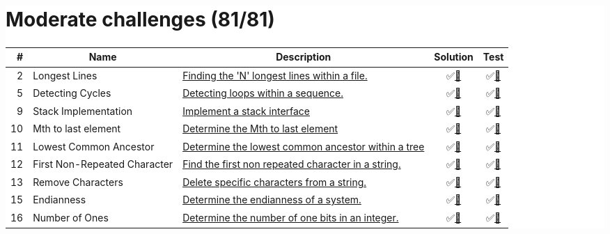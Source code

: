 [47solution]: src/main/java/org/ck/codeeval/hard/palindromicranges/Main.java
[50solution]: src/main/java/org/ck/codeeval/hard/stringsubstitution/Main.java
[51solution]: src/main/java/org/ck/codeeval/hard/closestpair/Main.java
[52solution]: src/main/java/org/ck/codeeval/hard/textdollar/Main.java
[56solution]: src/main/java/org/ck/codeeval/hard/robotmovements/Main.java
[57solution]: src/main/java/org/ck/codeeval/hard/spiralprinting/Main.java
[59solution]: src/main/java/org/ck/codeeval/hard/telephonewords/Main.java
[65solution]: src/main/java/org/ck/codeeval/hard/wordsearch/Main.java
[72solution]: src/main/java/org/ck/codeeval/hard/minimumpathsum/Main.java
[79solution]: src/main/java/org/ck/codeeval/hard/minesweeper/Main.java
[105solution]: src/main/java/org/ck/codeeval/hard/largestsubmatrix/Main.java
[108solution]: src/main/java/org/ck/codeeval/hard/computerterminal/Main.java
[126solution]: src/main/java/org/ck/codeeval/hard/playwithdna/Main.java
[144solution]: src/main/java/org/ck/codeeval/hard/digitstatistics/Main.java
[155solution]: src/main/java/org/ck/codeeval/hard/asciidecryption/Main.java
[157solution]: src/main/java/org/ck/codeeval/hard/thelabyrinth/Main.java
[162solution]: src/main/java/org/ck/codeeval/hard/toounique/Main.java
[210solution]: src/main/java/org/ck/codeeval/hard/brainfuck/Main.java
[213solution]: src/main/java/org/ck/codeeval/hard/lakesnotcakes/Main.java
[216solution]: src/main/java/org/ck/codeeval/hard/everythingornothing/Main.java

[6tests]: src/test/java/org/ck/codeeval/hard/longestcommonsubsequence/MainTest.java
[7tests]: src/test/java/org/ck/codeeval/hard/prefixexpressions/MainTest.java
[14tests]: src/test/java/org/ck/codeeval/hard/stringpermutations/MainTest.java
[28tests]: src/test/java/org/ck/codeeval/hard/stringsearching/MainTest.java
[36tests]: src/test/java/org/ck/codeeval/hard/messagedecoding/MainTest.java
[38tests]: src/test/java/org/ck/codeeval/hard/stringlist/MainTest.java
[42tests]: src/test/java/org/ck/codeeval/hard/uglynumers/MainTest.java
[44tests]: src/test/java/org/ck/codeeval/hard/followinginteger/MainTest.java
[47tests]: src/test/java/org/ck/codeeval/hard/palindromicranges/MainTest.java
[50tests]: src/test/java/org/ck/codeeval/hard/stringsubstitution/MainTest.java
[51tests]: src/test/java/org/ck/codeeval/hard/closestpair/MainTest.java
[52tests]: src/test/java/org/ck/codeeval/hard/textdollar/MainTest.java
[56tests]: src/test/java/org/ck/codeeval/hard/robotmovements/MainTest.java
[57tests]: src/test/java/org/ck/codeeval/hard/spiralprinting/MainTest.java
[59tests]: src/test/java/org/ck/codeeval/hard/telephonewords/MainTest.java
[65tests]: src/test/java/org/ck/codeeval/hard/wordsearch/MainTest.java
[72tests]: src/test/java/org/ck/codeeval/hard/minimumpathsum/MainTest.java
[79tests]: src/test/java/org/ck/codeeval/hard/minesweeper/MainTest.java
[105tests]: src/test/java/org/ck/codeeval/hard/largestsubmatrix/MainTest.java
[108tests]: src/test/java/org/ck/codeeval/hard/computerterminal/MainTest.java
[126tests]: src/test/java/org/ck/codeeval/hard/playwithdna/MainTest.java
[144tests]: src/test/java/org/ck/codeeval/hard/digitstatistics/MainTest.java
[155tests]: src/test/java/org/ck/codeeval/hard/asciidecryption/MainTest.java
[157tests]: src/test/java/org/ck/codeeval/hard/thelabyrinth/MainTest.java
[162tests]: src/test/java/org/ck/codeeval/hard/toounique/MainTest.java
[210tests]: src/test/java/org/ck/codeeval/hard/brainfuck/MainTest.java
[213tests]: src/test/java/org/ck/codeeval/hard/lakesnotcakes/MainTest.java
[216tests]: src/test/java/org/ck/codeeval/hard/everythingornothing/MainTest.java

# Moderate challenges (81/81)

|   # | Name                         | Description                                                                                                  | Solution                        | Test                         |
|----:|------------------------------|--------------------------------------------------------------------------------------------------------------|:-------------------------------:|:----------------------------:|
|   2 | Longest Lines                | [Finding the 'N' longest lines within a file.][2]                                                            | &#9989;[&#128190;][2solution]   | &#9989;[&#128190;][2tests]   |
|   5 | Detecting Cycles             | [Detecting loops within a sequence.][5]                                                                      | &#9989;[&#128190;][5solution]   | &#9989;[&#128190;][5tests]   |
|   9 | Stack Implementation         | [Implement a stack interface][9]                                                                             | &#9989;[&#128190;][9solution]   | &#9989;[&#128190;][9tests]   |
|  10 | Mth to last element          | [Determine the Mth to last element][10]                                                                      | &#9989;[&#128190;][10solution]  | &#9989;[&#128190;][10tests]  |
|  11 | Lowest Common Ancestor       | [Determine the lowest common ancestor within a tree][11]                                                     | &#9989;[&#128190;][11solution]  | &#9989;[&#128190;][11tests]  |
|  12 | First Non-Repeated Character | [Find the first non repeated character in a string.][12]                                                     | &#9989;[&#128190;][12solution]  | &#9989;[&#128190;][12tests]  |
|  13 | Remove Characters            | [Delete specific characters from a string.][13]                                                              | &#9989;[&#128190;][13solution]  | &#9989;[&#128190;][13tests]  |
|  15 | Endianness                   | [Determine the endianness of a system.][15]                                                                  | &#9989;[&#128190;][15solution]  | &#9989;[&#128190;][15tests]  |
|  16 | Number of Ones               | [Determine the number of one bits in an integer.][16]                                                        | &#9989;[&#128190;][16solution]  | &#9989;[&#128190;][16tests]  |

[1]: https://www.codeeval.com/open_challenges/1/
[3]: https://www.codeeval.com/open_challenges/3/
[4]: https://www.codeeval.com/open_challenges/4/
[8]: https://www.codeeval.com/open_challenges/8/
[18]: https://www.codeeval.com/open_challenges/18/
[19]: https://www.codeeval.com/open_challenges/19/
[20]: https://www.codeeval.com/open_challenges/20/
[21]: https://www.codeeval.com/open_challenges/21/
[22]: https://www.codeeval.com/open_challenges/22/
[23]: https://www.codeeval.com/open_challenges/23/
[24]: https://www.codeeval.com/open_challenges/24/
[25]: https://www.codeeval.com/open_challenges/25/
[26]: https://www.codeeval.com/open_challenges/26/
[29]: https://www.codeeval.com/open_challenges/29/
[30]: https://www.codeeval.com/open_challenges/30/
[31]: https://www.codeeval.com/open_challenges/31/
[39]: https://www.codeeval.com/open_challenges/39/
[40]: https://www.codeeval.com/open_challenges/40/
[62]: https://www.codeeval.com/open_challenges/62/
[67]: https://www.codeeval.com/open_challenges/67/
[82]: https://www.codeeval.com/open_challenges/82/
[83]: https://www.codeeval.com/open_challenges/83/
[87]: https://www.codeeval.com/open_challenges/87/
[91]: https://www.codeeval.com/open_challenges/91/
[92]: https://www.codeeval.com/open_challenges/92/
[93]: https://www.codeeval.com/open_challenges/93/
[96]: https://www.codeeval.com/open_challenges/96/
[97]: https://www.codeeval.com/open_challenges/97/
[99]: https://www.codeeval.com/open_challenges/99/
[100]: https://www.codeeval.com/open_challenges/100/
[102]: https://www.codeeval.com/open_challenges/102/
[103]: https://www.codeeval.com/open_challenges/103/
[104]: https://www.codeeval.com/open_challenges/104/
[106]: https://www.codeeval.com/open_challenges/106/
[107]: https://www.codeeval.com/open_challenges/107/
[111]: https://www.codeeval.com/open_challenges/111/
[112]: https://www.codeeval.com/open_challenges/112/
[113]: https://www.codeeval.com/open_challenges/113/
[115]: https://www.codeeval.com/open_challenges/115/
[116]: https://www.codeeval.com/open_challenges/116/
[122]: https://www.codeeval.com/open_challenges/122/
[124]: https://www.codeeval.com/open_challenges/124/
[128]: https://www.codeeval.com/open_challenges/128/
[131]: https://www.codeeval.com/open_challenges/131/
[132]: https://www.codeeval.com/open_challenges/132/
[136]: https://www.codeeval.com/open_challenges/136/
[139]: https://www.codeeval.com/open_challenges/139/
[140]: https://www.codeeval.com/open_challenges/140/
[147]: https://www.codeeval.com/open_challenges/147/
[149]: https://www.codeeval.com/open_challenges/149/
[152]: https://www.codeeval.com/open_challenges/152/
[156]: https://www.codeeval.com/open_challenges/156/
[160]: https://www.codeeval.com/open_challenges/160/
[163]: https://www.codeeval.com/open_challenges/163/
[166]: https://www.codeeval.com/open_challenges/166/
[167]: https://www.codeeval.com/open_challenges/167/
[173]: https://www.codeeval.com/open_challenges/173/
[174]: https://www.codeeval.com/open_challenges/174/
[179]: https://www.codeeval.com/open_challenges/179/
[180]: https://www.codeeval.com/open_challenges/180/
[183]: https://www.codeeval.com/open_challenges/183/
[186]: https://www.codeeval.com/open_challenges/186/
[189]: https://www.codeeval.com/open_challenges/189/
[192]: https://www.codeeval.com/open_challenges/192/
[196]: https://www.codeeval.com/open_challenges/196/
[199]: https://www.codeeval.com/open_challenges/199/
[202]: https://www.codeeval.com/open_challenges/202/
[203]: https://www.codeeval.com/open_challenges/203/
[205]: https://www.codeeval.com/open_challenges/205/
[208]: https://www.codeeval.com/open_challenges/208/
[211]: https://www.codeeval.com/open_challenges/211/
[214]: https://www.codeeval.com/open_challenges/214/
[217]: https://www.codeeval.com/open_challenges/217/
[220]: https://www.codeeval.com/open_challenges/220/
[222]: https://www.codeeval.com/open_challenges/222/
[225]: https://www.codeeval.com/open_challenges/225/
[227]: https://www.codeeval.com/open_challenges/227/
[230]: https://www.codeeval.com/open_challenges/230/
[232]: https://www.codeeval.com/open_challenges/232/
[235]: https://www.codeeval.com/open_challenges/325/
[237]: https://www.codeeval.com/open_challenges/237/
[240]: https://www.codeeval.com/open_challenges/240/
[1solution]: src/main/java/org/ck/codeeval/easy/fizzbuzz/Main.java
[3solution]: src/main/java/org/ck/codeeval/easy/primepalindrome/Main.java
[4solution]: src/main/java/org/ck/codeeval/easy/sumofprimes/Main.java
[8solution]: src/main/java/org/ck/codeeval/easy/reversewords/Main.java
[18solution]: src/main/java/org/ck/codeeval/easy/multiplesofanumber/Main.java
[19solution]: src/main/java/org/ck/codeeval/easy/bitpositions/Main.java
[20solution]: src/main/java/org/ck/codeeval/easy/lowercase/Main.java
[21solution]: src/main/java/org/ck/codeeval/easy/sumofdigits/Main.java
[22solution]: src/main/java/org/ck/codeeval/easy/fibonacciseries/Main.java
[23solution]: src/main/java/org/ck/codeeval/easy/multiplicationtables/Main.java
[24solution]: src/main/java/org/ck/codeeval/easy/sumofintegersfromfile/Main.java
[25solution]: src/main/java/org/ck/codeeval/easy/oddnumbers/Main.java
[26solution]: src/main/java/org/ck/codeeval/easy/filesize/Main.java
[29solution]: src/main/java/org/ck/codeeval/easy/uniqueelements/Main.java
[30solution]: src/main/java/org/ck/codeeval/easy/setintersection/Main.java
[31solution]: src/main/java/org/ck/codeeval/easy/rightmostchar/Main.java
[39solution]: src/main/java/org/ck/codeeval/easy/happynumbers/Main.java
[40solution]: src/main/java/org/ck/codeeval/easy/selfdescribingnumbers/Main.java
[62solution]: src/main/java/org/ck/codeeval/easy/nmodm/Main.java
[67solution]: src/main/java/org/ck/codeeval/easy/hextodecimal/Main.java
[82solution]: src/main/java/org/ck/codeeval/easy/armstrongnumbers/Main.java
[83solution]: src/main/java/org/ck/codeeval/easy/beautifulstrings/Main.java
[87solution]: src/main/java/org/ck/codeeval/easy/queryboard/Main.java
[91solution]: src/main/java/org/ck/codeeval/easy/simplesorting/Main.java
[92solution]: src/main/java/org/ck/codeeval/easy/penultimateword/Main.java
[93solution]: src/main/java/org/ck/codeeval/easy/capitalizewords/Main.java
[96solution]: src/main/java/org/ck/codeeval/easy/swapcase/Main.java
[97solution]: src/main/java/org/ck/codeeval/easy/findawriter/Main.java
[99solution]: src/main/java/org/ck/codeeval/easy/calculatedistance/Main.java
[100solution]: src/main/java/org/ck/codeeval/easy/evennumbers/Main.java
[102solution]: src/main/java/org/ck/codeeval/easy/jsonmenuids/Main.java
[103solution]: src/main/java/org/ck/codeeval/easy/lowestuniquenumber/Main.java
[104solution]: src/main/java/org/ck/codeeval/easy/wordtodigit/Main.java
[106solution]: src/main/java/org/ck/codeeval/easy/romannumerals/Main.java
[107solution]: src/main/java/org/ck/codeeval/easy/shortestrepetition/Main.java
[111solution]: src/main/java/org/ck/codeeval/easy/longestword/Main.java
[112solution]: src/main/java/org/ck/codeeval/easy/swapelements/Main.java
[113solution]: src/main/java/org/ck/codeeval/easy/multiplylists/Main.java
[115solution]: src/main/java/org/ck/codeeval/easy/mixedcontent/Main.java
[116solution]: src/main/java/org/ck/codeeval/easy/morsecode/Main.java
[122solution]: src/main/java/org/ck/codeeval/easy/hiddendigits/Main.java
[124solution]: src/main/java/org/ck/codeeval/easy/roadtrip/Main.java
[128solution]: src/main/java/org/ck/codeeval/easy/compressedsequence/Main.java
[131solution]: src/main/java/org/ck/codeeval/easy/splitthenumber/Main.java
[132solution]: src/main/java/org/ck/codeeval/easy/themajorelement/Main.java
[136solution]: src/main/java/org/ck/codeeval/easy/racingchars/Main.java
[139solution]: src/main/java/org/ck/codeeval/easy/workingexperience/Main.java
[140solution]: src/main/java/org/ck/codeeval/easy/datarecovery/Main.java
[147solution]: src/main/java/org/ck/codeeval/easy/lettercasepercentageratio/Main.java
[149solution]: src/main/java/org/ck/codeeval/easy/jugglingwithzeros/Main.java
[152solution]: src/main/java/org/ck/codeeval/easy/agedistribution/Main.java
[156solution]: src/main/java/org/ck/codeeval/easy/rollercoaster/Main.java
[160solution]: src/main/java/org/ck/codeeval/easy/niceangles/Main.java
[163solution]: src/main/java/org/ck/codeeval/easy/bigdigits/Main.java
[166solution]: src/main/java/org/ck/codeeval/easy/deltatime/Main.java
[167solution]: src/main/java/org/ck/codeeval/easy/readmore/Main.java
[173solution]: src/main/java/org/ck/codeeval/easy/withoutrepetitions/Main.java
[174solution]: src/main/java/org/ck/codeeval/easy/slangflavor/Main.java
[179solution]: src/main/java/org/ck/codeeval/easy/matrixrotation/Main.java
[180solution]: src/main/java/org/ck/codeeval/easy/knightmoves/Main.java
[183solution]: src/main/java/org/ck/codeeval/easy/details/Main.java
[186solution]: src/main/java/org/ck/codeeval/easy/maxrangesum/Main.java
[189solution]: src/main/java/org/ck/codeeval/easy/minimumdistance/Main.java
[192solution]: src/main/java/org/ck/codeeval/easy/comparepoints/Main.java
[196solution]: src/main/java/org/ck/codeeval/easy/swapnumbers/Main.java
[199solution]: src/main/java/org/ck/codeeval/easy/stringmask/Main.java
[202solution]: src/main/java/org/ck/codeeval/easy/stepwiseword/Main.java
[203solution]: src/main/java/org/ck/codeeval/easy/stringandarrows/Main.java
[205solution]: src/main/java/org/ck/codeeval/easy/cleanupthewords/Main.java
[208solution]: src/main/java/org/ck/codeeval/easy/findthehighestscore/Main.java
[211solution]: src/main/java/org/ck/codeeval/easy/chardonnayorcabernet/Main.java
[214solution]: src/main/java/org/ck/codeeval/easy/timetoeat/Main.java
[217solution]: src/main/java/org/ck/codeeval/easy/onezerotwozeros/Main.java
[220solution]: src/main/java/org/ck/codeeval/easy/trickortreat/Main.java
[222solution]: src/main/java/org/ck/codeeval/easy/blackcard/Main.java
[225solution]: src/main/java/org/ck/codeeval/easy/testing/Main.java
[227solution]: src/main/java/org/ck/codeeval/easy/realfake/Main.java
[230solution]: src/main/java/org/ck/codeeval/easy/football/Main.java
[232solution]: src/main/java/org/ck/codeeval/easy/notsoclever/Main.java
[235solution]: src/main/java/org/ck/codeeval/easy/simpleortrump/Main.java
[237solution]: src/main/java/org/ck/codeeval/easy/panaceatruthorlie/Main.java
[240solution]: src/main/java/org/ck/codeeval/easy/mersenneprime/Main.java
[1tests]: src/test/java/org/ck/codeeval/easy/fizzbuzz/MainTest.java
[3tests]: src/test/java/org/ck/codeeval/easy/primepalindrome/MainTest.java
[4tests]: src/test/java/org/ck/codeeval/easy/sumofprimes/MainTest.java
[8tests]: src/test/java/org/ck/codeeval/easy/reversewords/MainTest.java
[18tests]: src/test/java/org/ck/codeeval/easy/multiplesofanumber/MainTest.java
[19tests]: src/test/java/org/ck/codeeval/easy/bitpositions/MainTest.java
[20tests]: src/test/java/org/ck/codeeval/easy/lowercase/MainTest.java
[21tests]: src/test/java/org/ck/codeeval/easy/sumofdigits/MainTest.java
[22tests]: src/test/java/org/ck/codeeval/easy/fibonacciseries/MainTest.java
[23tests]: src/test/java/org/ck/codeeval/easy/multiplicationtables/MainTest.java
[24tests]: src/test/java/org/ck/codeeval/easy/sumofintegersfromfile/MainTest.java
[25tests]: src/test/java/org/ck/codeeval/easy/oddnumbers/MainTest.java
[26tests]: src/test/java/org/ck/codeeval/easy/filesize/MainTest.java
[29tests]: src/test/java/org/ck/codeeval/easy/uniqueelements/MainTest.java
[30tests]: src/test/java/org/ck/codeeval/easy/setintersection/MainTest.java
[31tests]: src/test/java/org/ck/codeeval/easy/rightmostchar/MainTest.java
[39tests]: src/test/java/org/ck/codeeval/easy/happynumbers/MainTest.java
[40tests]: src/test/java/org/ck/codeeval/easy/selfdescribingnumbers/MainTest.java
[62tests]: src/test/java/org/ck/codeeval/easy/nmodm/MainTest.java
[67tests]: src/test/java/org/ck/codeeval/easy/hextodecimal/MainTest.java
[82tests]: src/test/java/org/ck/codeeval/easy/armstrongnumbers/MainTest.java
[83tests]: src/test/java/org/ck/codeeval/easy/beautifulstrings/MainTest.java
[87tests]: src/test/java/org/ck/codeeval/easy/queryboard/MainTest.java
[91tests]: src/test/java/org/ck/codeeval/easy/simplesorting/MainTest.java
[92tests]: src/test/java/org/ck/codeeval/easy/penultimateword/MainTest.java
[93tests]: src/test/java/org/ck/codeeval/easy/capitalizewords/MainTest.java
[96tests]: src/test/java/org/ck/codeeval/easy/swapcase/MainTest.java
[97tests]: src/test/java/org/ck/codeeval/easy/findawriter/MainTest.java
[99tests]: src/test/java/org/ck/codeeval/easy/calculatedistance/MainTest.java
[100tests]: src/test/java/org/ck/codeeval/easy/evennumbers/MainTest.java
[102tests]: src/test/java/org/ck/codeeval/easy/jsonmenuids/MainTest.java
[103tests]: src/test/java/org/ck/codeeval/easy/lowestuniquenumber/MainTest.java
[104tests]: src/test/java/org/ck/codeeval/easy/wordtodigit/MainTest.java
[106tests]: src/test/java/org/ck/codeeval/easy/romannumerals/MainTest.java
[107tests]: src/test/java/org/ck/codeeval/easy/shortestrepetition/MainTest.java
[111tests]: src/test/java/org/ck/codeeval/easy/longestword/MainTest.java
[112tests]: src/test/java/org/ck/codeeval/easy/swapelements/MainTest.java
[113tests]: src/test/java/org/ck/codeeval/easy/multiplylists/MainTest.java
[115tests]: src/test/java/org/ck/codeeval/easy/mixedcontent/MainTest.java
[116tests]: src/test/java/org/ck/codeeval/easy/morsecode/MainTest.java
[122tests]: src/test/java/org/ck/codeeval/easy/hiddendigits/MainTest.java
[124tests]: src/test/java/org/ck/codeeval/easy/roadtrip/MainTest.java
[128tests]: src/test/java/org/ck/codeeval/easy/compressedsequence/MainTest.java
[131tests]: src/test/java/org/ck/codeeval/easy/splitthenumber/MainTest.java
[132tests]: src/test/java/org/ck/codeeval/easy/themajorelement/MainTest.java
[136tests]: src/test/java/org/ck/codeeval/easy/racingchars/MainTest.java
[139tests]: src/test/java/org/ck/codeeval/easy/workingexperience/MainTest.java
[140tests]: src/test/java/org/ck/codeeval/easy/datarecovery/MainTest.java
[147tests]: src/test/java/org/ck/codeeval/easy/lettercasepercentageratio/MainTest.java
[149tests]: src/test/java/org/ck/codeeval/easy/jugglingwithzeros/MainTest.java
[152tests]: src/test/java/org/ck/codeeval/easy/agedistribution/MainTest.java
[156tests]: src/test/java/org/ck/codeeval/easy/rollercoaster/MainTest.java
[160tests]: src/test/java/org/ck/codeeval/easy/niceangles/MainTest.java
[163tests]: src/test/java/org/ck/codeeval/easy/bigdigits/MainTest.java
[166tests]: src/test/java/org/ck/codeeval/easy/deltatime/MainTest.java
[167tests]: src/test/java/org/ck/codeeval/easy/readmore/MainTest.java
[173tests]: src/test/java/org/ck/codeeval/easy/withoutrepetitions/MainTest.java
[174tests]: src/test/java/org/ck/codeeval/easy/slangflavor/MainTest.java
[179tests]: src/test/java/org/ck/codeeval/easy/matrixrotation/MainTest.java
[180tests]: src/test/java/org/ck/codeeval/easy/knightmoves/MainTest.java
[183tests]: src/test/java/org/ck/codeeval/easy/details/MainTest.java
[186tests]: src/test/java/org/ck/codeeval/easy/maxrangesum/MainTest.java
[189tests]: src/test/java/org/ck/codeeval/easy/minimumdistance/MainTest.java
[192tests]: src/test/java/org/ck/codeeval/easy/comparepoints/MainTest.java
[196tests]: src/test/java/org/ck/codeeval/easy/swapnumbers/MainTest.java
[199tests]: src/test/java/org/ck/codeeval/easy/stringmask/MainTest.java
[202tests]: src/test/java/org/ck/codeeval/easy/stepwiseword/MainTest.java
[203tests]: src/test/java/org/ck/codeeval/easy/stringandarrows/MainTest.java
[205tests]: src/test/java/org/ck/codeeval/easy/cleanupthewords/MainTest.java
[208tests]: src/test/java/org/ck/codeeval/easy/findthehighestscore/MainTest.java
[211tests]: src/test/java/org/ck/codeeval/easy/chardonnayorcabernet/MainTest.java
[214tests]: src/test/java/org/ck/codeeval/easy/timetoeat/MainTest.java
[217tests]: src/test/java/org/ck/codeeval/easy/onezerotwozeros/MainTest.java
[220tests]: src/test/java/org/ck/codeeval/easy/trickortreat/MainTest.java
[222tests]: src/test/java/org/ck/codeeval/easy/blackcard/MainTest.java
[225tests]: src/test/java/org/ck/codeeval/easy/testing/MainTest.java
[227tests]: src/test/java/org/ck/codeeval/easy/realfake/MainTest.java
[230tests]: src/test/java/org/ck/codeeval/easy/football/MainTest.java
[232tests]: src/test/java/org/ck/codeeval/easy/notsoclever/MainTest.java
[235tests]: src/test/java/org/ck/codeeval/easy/simpleortrump/MainTest.java
[237tests]: src/test/java/org/ck/codeeval/easy/panaceatruthorlie/MainTest.java
[240tests]: src/test/java/org/ck/codeeval/easy/mersenneprime/MainTest.java
[6]: https://www.codeeval.com/open_challenges/6/
[7]: https://www.codeeval.com/open_challenges/7/
[14]: https://www.codeeval.com/open_challenges/14/
[28]: https://www.codeeval.com/open_challenges/28/
[36]: https://www.codeeval.com/open_challenges/36/
[38]: https://www.codeeval.com/open_challenges/38/
[42]: https://www.codeeval.com/open_challenges/42/
[44]: https://www.codeeval.com/open_challenges/44/
[47]: https://www.codeeval.com/open_challenges/47/
[50]: https://www.codeeval.com/open_challenges/50/
[51]: https://www.codeeval.com/open_challenges/51/
[52]: https://www.codeeval.com/open_challenges/52/
[56]: https://www.codeeval.com/open_challenges/56/
[57]: https://www.codeeval.com/open_challenges/57/
[59]: https://www.codeeval.com/open_challenges/59/
[65]: https://www.codeeval.com/open_challenges/65/
[72]: https://www.codeeval.com/open_challenges/72/
[79]: https://www.codeeval.com/open_challenges/79/
[105]: https://www.codeeval.com/open_challenges/105/
[108]: https://www.codeeval.com/open_challenges/108/
[126]: https://www.codeeval.com/open_challenges/126/
[144]: https://www.codeeval.com/open_challenges/144/
[155]: https://www.codeeval.com/open_challenges/155/
[157]: https://www.codeeval.com/open_challenges/157/
[162]: https://www.codeeval.com/open_challenges/162/
[210]: https://www.codeeval.com/open_challenges/210/
[213]: https://www.codeeval.com/open_challenges/213/
[216]: https://www.codeeval.com/open_challenges/216/
[6solution]: src/main/java/org/ck/codeeval/hard/longestcommonsubsequence/Main.java
[7solution]: src/main/java/org/ck/codeeval/hard/prefixexpressions/Main.java
[14solution]: src/main/java/org/ck/codeeval/hard/stringpermutations/Main.java
[28solution]: src/main/java/org/ck/codeeval/hard/stringsearching/Main.java
[36solution]: src/main/java/org/ck/codeeval/hard/messagedecoding/Main.java
[38solution]: src/main/java/org/ck/codeeval/hard/stringlist/Main.java
[42solution]: src/main/java/org/ck/codeeval/hard/uglynumers/Main.java
[44solution]: src/main/java/org/ck/codeeval/hard/followinginteger/Main.java
[2]: https://www.codeeval.com/open_challenges/2/
[5]: https://www.codeeval.com/open_challenges/5/
[9]: https://www.codeeval.com/open_challenges/9/
[10]: https://www.codeeval.com/open_challenges/10/
[11]: https://www.codeeval.com/open_challenges/11/
[12]: https://www.codeeval.com/open_challenges/12/
[13]: https://www.codeeval.com/open_challenges/13/
[15]: https://www.codeeval.com/open_challenges/15/
[16]: https://www.codeeval.com/open_challenges/16/
[17]: https://www.codeeval.com/open_challenges/17/
[27]: https://www.codeeval.com/open_challenges/27/
[32]: https://www.codeeval.com/open_challenges/32/
[33]: https://www.codeeval.com/open_challenges/33/
[34]: https://www.codeeval.com/open_challenges/34/
[35]: https://www.codeeval.com/open_challenges/35/
[37]: https://www.codeeval.com/open_challenges/37/
[41]: https://www.codeeval.com/open_challenges/41/
[43]: https://www.codeeval.com/open_challenges/43/
[45]: https://www.codeeval.com/open_challenges/45/
[46]: https://www.codeeval.com/open_challenges/46/
[54]: https://www.codeeval.com/open_challenges/54/
[63]: https://www.codeeval.com/open_challenges/63/
[66]: https://www.codeeval.com/open_challenges/66/
[68]: https://www.codeeval.com/open_challenges/68/
[70]: https://www.codeeval.com/open_challenges/70/
[71]: https://www.codeeval.com/open_challenges/71/
[73]: https://www.codeeval.com/open_challenges/73/
[74]: https://www.codeeval.com/open_challenges/74/
[75]: https://www.codeeval.com/open_challenges/75/
[76]: https://www.codeeval.com/open_challenges/76/
[78]: https://www.codeeval.com/open_challenges/78/
[80]: https://www.codeeval.com/open_challenges/80/
[81]: https://www.codeeval.com/open_challenges/81/
[84]: https://www.codeeval.com/open_challenges/84/
[89]: https://www.codeeval.com/open_challenges/89/
[94]: https://www.codeeval.com/open_challenges/94/
[98]: https://www.codeeval.com/open_challenges/98/
[101]: https://www.codeeval.com/open_challenges/101/
[117]: https://www.codeeval.com/open_challenges/117/
[119]: https://www.codeeval.com/open_challenges/119/
[121]: https://www.codeeval.com/open_challenges/121/
[125]: https://www.codeeval.com/open_challenges/125/
[130]: https://www.codeeval.com/open_challenges/130/
[133]: https://www.codeeval.com/open_challenges/133/
[135]: https://www.codeeval.com/open_challenges/135/
[137]: https://www.codeeval.com/open_challenges/137/
[138]: https://www.codeeval.com/open_challenges/138/
[143]: https://www.codeeval.com/open_challenges/143/
[146]: https://www.codeeval.com/open_challenges/146/
[148]: https://www.codeeval.com/open_challenges/148/
[150]: https://www.codeeval.com/open_challenges/150/
[153]: https://www.codeeval.com/open_challenges/153/
[158]: https://www.codeeval.com/open_challenges/158/
[161]: https://www.codeeval.com/open_challenges/161/
[165]: https://www.codeeval.com/open_challenges/165/
[169]: https://www.codeeval.com/open_challenges/169/
[170]: https://www.codeeval.com/open_challenges/170/
[172]: https://www.codeeval.com/open_challenges/172/
[177]: https://www.codeeval.com/open_challenges/177/
[178]: https://www.codeeval.com/open_challenges/179/
[181]: https://www.codeeval.com/open_challenges/181/
[184]: https://www.codeeval.com/open_challenges/184/
[187]: https://www.codeeval.com/open_challenges/187/
[190]: https://www.codeeval.com/open_challenges/190/
[193]: https://www.codeeval.com/open_challenges/193/
[194]: https://www.codeeval.com/open_challenges/194/
[197]: https://www.codeeval.com/open_challenges/197/
[200]: https://www.codeeval.com/open_challenges/200/
[206]: https://www.codeeval.com/open_challenges/206/
[209]: https://www.codeeval.com/open_challenges/209/
[212]: https://www.codeeval.com/open_challenges/212/
[215]: https://www.codeeval.com/open_challenges/215/
[218]: https://www.codeeval.com/open_challenges/218/
[221]: https://www.codeeval.com/open_challenges/221/
[223]: https://www.codeeval.com/open_challenges/223/
[226]: https://www.codeeval.com/open_challenges/226/
[228]: https://www.codeeval.com/open_challenges/228/
[231]: https://www.codeeval.com/open_challenges/231/
[233]: https://www.codeeval.com/open_challenges/233/
[236]: https://www.codeeval.com/open_challenges/236/
[238]: https://www.codeeval.com/open_challenges/238/
[2solution]: src/main/java/org/ck/codeeval/medium/longestlines/Main.java
[5solution]: src/main/java/org/ck/codeeval/medium/detectingcycles/Main.java
[9solution]: src/main/java/org/ck/codeeval/medium/stackimplementation/Main.java
[10solution]: src/main/java/org/ck/codeeval/medium/mthtolastelement/Main.java
[11solution]: src/main/java/org/ck/codeeval/medium/lowestcommonancestor/Main.java
[12solution]: src/main/java/org/ck/codeeval/medium/firstnonrepeatedcharacter/Main.java
[13solution]: src/main/java/org/ck/codeeval/medium/removecharacters/Main.java
[15solution]: src/main/java/org/ck/codeeval/medium/endianess/Main.java
[16solution]: src/main/java/org/ck/codeeval/medium/numberofones/Main.java
[17solution]: src/main/java/org/ck/codeeval/medium/sumofintegers/Main.java
[27solution]: src/main/java/org/ck/codeeval/medium/decimaltobinary/Main.java
[32solution]: src/main/java/org/ck/codeeval/medium/trailingstring/Main.java
[33solution]: src/main/java/org/ck/codeeval/medium/doublesquares/Main.java
[34solution]: src/main/java/org/ck/codeeval/medium/numberpairs/Main.java
[35solution]: src/main/java/org/ck/codeeval/medium/emailvalidation/Main.java
[37solution]: src/main/java/org/ck/codeeval/medium/pangrams/Main.java
[41solution]: src/main/java/org/ck/codeeval/medium/arrayabsurdity/Main.java
[43solution]: src/main/java/org/ck/codeeval/medium/jollyjumpers/Main.java
[45solution]: src/main/java/org/ck/codeeval/medium/reverseandadd/Main.java
[46solution]: src/main/java/org/ck/codeeval/medium/primenumbers/Main.java
[54solution]: src/main/java/org/ck/codeeval/medium/cashregister/Main.java
[63solution]: src/main/java/org/ck/codeeval/medium/countingprimes/Main.java
[66solution]: src/main/java/org/ck/codeeval/medium/pascalstriangle/Main.java
[68solution]: src/main/java/org/ck/codeeval/medium/validparentheses/Main.java
[70solution]: src/main/java/org/ck/codeeval/medium/overlappingrectangles/Main.java
[71solution]: src/main/java/org/ck/codeeval/medium/reversegroups/Main.java
[73solution]: src/main/java/org/ck/codeeval/medium/decodenumbers/Main.java
[74solution]: src/main/java/org/ck/codeeval/medium/minimumcoins/Main.java
[75solution]: src/main/java/org/ck/codeeval/medium/flaviusjosephus/Main.java
[76solution]: src/main/java/org/ck/codeeval/medium/stringrotation/Main.java
[78solution]: src/main/java/org/ck/codeeval/medium/sudoku/Main.java
[80solution]: src/main/java/org/ck/codeeval/medium/uricomparison/Main.java
[81solution]: src/main/java/org/ck/codeeval/medium/sumtozero/Main.java
[84solution]: src/main/java/org/ck/codeeval/medium/balancedsmileys/Main.java
[89solution]: src/main/java/org/ck/codeeval/medium/passtriangle/Main.java
[94solution]: src/main/java/org/ck/codeeval/medium/simplecalculator/Main.java
[98solution]: src/main/java/org/ck/codeeval/medium/pointincircle/Main.java
[101solution]: src/main/java/org/ck/codeeval/medium/findasquare/Main.java
[117solution]: src/main/java/org/ck/codeeval/medium/apileofbricks/Main.java
[119solution]: src/main/java/org/ck/codeeval/medium/chaininspection/Main.java
[121solution]: src/main/java/org/ck/codeeval/medium/lostintranslation/Main.java
[125solution]: src/main/java/org/ck/codeeval/medium/predictthenumber/Main.java
[130solution]: src/main/java/org/ck/codeeval/medium/sequencetransformation/Main.java
[133solution]: src/main/java/org/ck/codeeval/medium/cityblocksflyover/Main.java
[135solution]: src/main/java/org/ck/codeeval/medium/wordchain/Main.java
[137solution]: src/main/java/org/ck/codeeval/medium/seekforanintruder/Main.java
[138solution]: src/main/java/org/ck/codeeval/medium/carrace/Main.java
[143solution]: src/main/java/org/ck/codeeval/medium/theministryoftruth/Main.java
[146solution]: src/main/java/org/ck/codeeval/medium/batschallenge/Main.java
[148solution]: src/main/java/org/ck/codeeval/medium/colorcodeconverter/Main.java
[150solution]: src/main/java/org/ck/codeeval/medium/romanandarabic/Main.java
[153solution]: src/main/java/org/ck/codeeval/medium/locks/Main.java
[158solution]: src/main/java/org/ck/codeeval/medium/interruptedbubblesort/Main.java
[161solution]: src/main/java/org/ck/codeeval/medium/gameoflife/Main.java
[165solution]: src/main/java/org/ck/codeeval/medium/suggestgroups/Main.java
[169solution]: src/main/java/org/ck/codeeval/medium/filenamepattern/Main.java
[170solution]: src/main/java/org/ck/codeeval/medium/guessthenumber/Main.java
[172solution]: src/main/java/org/ck/codeeval/medium/cardnumbervalidation/Main.java
[177solution]: src/main/java/org/ck/codeeval/medium/justifythetext/Main.java
[178solution]: src/main/java/org/ck/codeeval/medium/brokenlcd/Main.java
[181solution]: src/main/java/org/ck/codeeval/medium/gronsfeldcipher/Main.java
[184solution]: src/main/java/org/ck/codeeval/medium/burrowswheelertransform/Main.java
[187solution]: src/main/java/org/ck/codeeval/medium/consecutiveprimes/Main.java
[190solution]: src/main/java/org/ck/codeeval/medium/numberoperations/Main.java
[193solution]: src/main/java/org/ck/codeeval/medium/magicnumbers/Main.java
[194solution]: src/main/java/org/ck/codeeval/medium/twentyfortyeight/Main.java
[197solution]: src/main/java/org/ck/codeeval/medium/columnnames/Main.java
[200solution]: src/main/java/org/ck/codeeval/medium/sortmatrixcolums/Main.java
[206solution]: src/main/java/org/ck/codeeval/medium/luckytickets/Main.java
[209solution]: src/main/java/org/ck/codeeval/medium/blackorwhite/Main.java
[212solution]: src/main/java/org/ck/codeeval/medium/roboandrobitta/Main.java
[215solution]: src/main/java/org/ck/codeeval/medium/doubletrouble/Main.java
[218solution]: src/main/java/org/ck/codeeval/medium/buildersteam/Main.java
[221solution]: src/main/java/org/ck/codeeval/medium/organizationalhierarchy/Main.java
[223solution]: src/main/java/org/ck/codeeval/medium/alternativereality/Main.java
[226solution]: src/main/java/org/ck/codeeval/medium/trytosolveit/Main.java
[228solution]: src/main/java/org/ck/codeeval/medium/topiornottopi/Main.java
[231solution]: src/main/java/org/ck/codeeval/medium/meetcocktailsort/Main.java
[233solution]: src/main/java/org/ck/codeeval/medium/meetcombsort/Main.java
[236solution]: src/main/java/org/ck/codeeval/medium/beatorbit/Main.java
[238solution]: src/main/java/org/ck/codeeval/medium/codecombinations/Main.java
[2tests]: src/test/java/org/ck/codeeval/medium/longestlines/MainTest.java
[5tests]: src/test/java/org/ck/codeeval/medium/detectingcycles/MainTest.java
[9tests]: src/test/java/org/ck/codeeval/medium/stackimplementation/MainTest.java
[10tests]: src/test/java/org/ck/codeeval/medium/mthtolastelement/MainTest.java
[11tests]: src/test/java/org/ck/codeeval/medium/lowestcommonancestor/MainTest.java
[12tests]: src/test/java/org/ck/codeeval/medium/firstnonrepeatedcharacter/MainTest.java
[13tests]: src/test/java/org/ck/codeeval/medium/removecharacters/MainTest.java
[15tests]: src/test/java/org/ck/codeeval/medium/endianess/MainTest.java
[16tests]: src/test/java/org/ck/codeeval/medium/numberofones/MainTest.java
[17tests]: src/test/java/org/ck/codeeval/medium/sumofintegers/MainTest.java
[27tests]: src/test/java/org/ck/codeeval/medium/decimaltobinary/MainTest.java
[32tests]: src/test/java/org/ck/codeeval/medium/trailingstring/MainTest.java
[33tests]: src/test/java/org/ck/codeeval/medium/doublesquares/MainTest.java
[34tests]: src/test/java/org/ck/codeeval/medium/numberpairs/MainTest.java
[35tests]: src/test/java/org/ck/codeeval/medium/emailvalidation/MainTest.java
[37tests]: src/test/java/org/ck/codeeval/medium/pangrams/MainTest.java
[41tests]: src/test/java/org/ck/codeeval/medium/arrayabsurdity/MainTest.java
[43tests]: src/test/java/org/ck/codeeval/medium/jollyjumpers/MainTest.java
[45tests]: src/test/java/org/ck/codeeval/medium/reverseandadd/MainTest.java
[46tests]: src/test/java/org/ck/codeeval/medium/primenumbers/MainTest.java
[54tests]: src/test/java/org/ck/codeeval/medium/cashregister/MainTest.java
[63tests]: src/test/java/org/ck/codeeval/medium/countingprimes/MainTest.java
[66tests]: src/test/java/org/ck/codeeval/medium/pascalstriangle/MainTest.java
[68tests]: src/test/java/org/ck/codeeval/medium/validparentheses/MainTest.java
[70tests]: src/test/java/org/ck/codeeval/medium/overlappingrectangles/MainTest.java
[71tests]: src/test/java/org/ck/codeeval/medium/reversegroups/MainTest.java
[73tests]: src/test/java/org/ck/codeeval/medium/decodenumbers/MainTest.java
[74tests]: src/test/java/org/ck/codeeval/medium/minimumcoins/MainTest.java
[75tests]: src/test/java/org/ck/codeeval/medium/flaviusjosephus/MainTest.java
[76tests]: src/test/java/org/ck/codeeval/medium/stringrotation/MainTest.java
[78tests]: src/test/java/org/ck/codeeval/medium/sudoku/MainTest.java
[80tests]: src/test/java/org/ck/codeeval/medium/uricomparison/MainTest.java
[81tests]: src/test/java/org/ck/codeeval/medium/sumtozero/MainTest.java
[84tests]: src/test/java/org/ck/codeeval/medium/balancedsmileys/MainTest.java
[89tests]: src/test/java/org/ck/codeeval/medium/passtriangle/MainTest.java
[94tests]: src/test/java/org/ck/codeeval/medium/simplecalculator/MainTest.java
[98tests]: src/test/java/org/ck/codeeval/medium/pointincircle/MainTest.java
[101tests]: src/test/java/org/ck/codeeval/medium/findasquare/MainTest.java
[117tests]: src/test/java/org/ck/codeeval/medium/apileofbricks/MainTest.java
[119tests]: src/test/java/org/ck/codeeval/medium/chaininspection/MainTest.java
[121tests]: src/test/java/org/ck/codeeval/medium/lostintranslation/MainTest.java
[125tests]: src/test/java/org/ck/codeeval/medium/predictthenumber/MainTest.java
[130tests]: src/test/java/org/ck/codeeval/medium/sequencetransformation/MainTest.java
[133tests]: src/test/java/org/ck/codeeval/medium/cityblocksflyover/MainTest.java
[135tests]: src/test/java/org/ck/codeeval/medium/wordchain/MainTest.java
[137tests]: src/test/java/org/ck/codeeval/medium/seekforanintruder/MainTest.java
[138tests]: src/test/java/org/ck/codeeval/medium/carrace/MainTest.java
[143tests]: src/test/java/org/ck/codeeval/medium/theministryoftruth/MainTest.java
[146tests]: src/test/java/org/ck/codeeval/medium/batschallenge/MainTest.java
[148tests]: src/test/java/org/ck/codeeval/medium/colorcodeconverter/MainTest.java
[150tests]: src/test/java/org/ck/codeeval/medium/romanandarabic/MainTest.java
[153tests]: src/test/java/org/ck/codeeval/medium/locks/MainTest.java
[158tests]: src/test/java/org/ck/codeeval/medium/interruptedbubblesort/MainTest.java
[161tests]: src/test/java/org/ck/codeeval/medium/gameoflife/MainTest.java
[165tests]: src/test/java/org/ck/codeeval/medium/suggestgroups/MainTest.java
[169tests]: src/test/java/org/ck/codeeval/medium/filenamepattern/MainTest.java
[170tests]: src/test/java/org/ck/codeeval/medium/guessthenumber/MainTest.java
[172tests]: src/test/java/org/ck/codeeval/medium/cardnumbervalidation/MainTest.java
[177tests]: src/test/java/org/ck/codeeval/medium/justifythetext/MainTest.java
[178tests]: src/test/java/org/ck/codeeval/medium/brokenlcd/MainTest.java
[181tests]: src/test/java/org/ck/codeeval/medium/gronsfeldcipher/MainTest.java
[184tests]: src/test/java/org/ck/codeeval/medium/burrowswheelertransform/MainTest.java
[187tests]: src/test/java/org/ck/codeeval/medium/consecutiveprimes/MainTest.java
[190tests]: src/test/java/org/ck/codeeval/medium/numberoperations/MainTest.java
[193tests]: src/test/java/org/ck/codeeval/medium/magicnumbers/MainTest.java
[194tests]: src/test/java/org/ck/codeeval/medium/twentyfortyeight/MainTest.java
[197tests]: src/test/java/org/ck/codeeval/medium/columnnames/MainTest.java
[200tests]: src/test/java/org/ck/codeeval/medium/sortmatrixcolums/MainTest.java
[206tests]: src/test/java/org/ck/codeeval/medium/luckytickets/MainTest.java
[209tests]: src/test/java/org/ck/codeeval/medium/blackorwhite/MainTest.java
[212tests]: src/test/java/org/ck/codeeval/medium/roboandrobitta/MainTest.java
[215tests]: src/test/java/org/ck/codeeval/medium/doubletrouble/MainTest.java
[218tests]: src/test/java/org/ck/codeeval/medium/buildersteam/MainTest.java
[221tests]: src/test/java/org/ck/codeeval/medium/organizationalhierarchy/MainTest.java
[223tests]: src/test/java/org/ck/codeeval/medium/alternativereality/MainTest.java
[226tests]: src/test/java/org/ck/codeeval/medium/trytosolveit/MainTest.java
[228tests]: src/test/java/org/ck/codeeval/medium/topiornottopi/MainTest.java
[231tests]: src/test/java/org/ck/codeeval/medium/meetcocktailsort/MainTest.java
[233tests]: src/test/java/org/ck/codeeval/medium/meetcombsort/MainTest.java
[236tests]: src/test/java/org/ck/codeeval/medium/beatorbit/MainTest.java
[238tests]: src/test/java/org/ck/codeeval/medium/codecombinations/MainTest.java